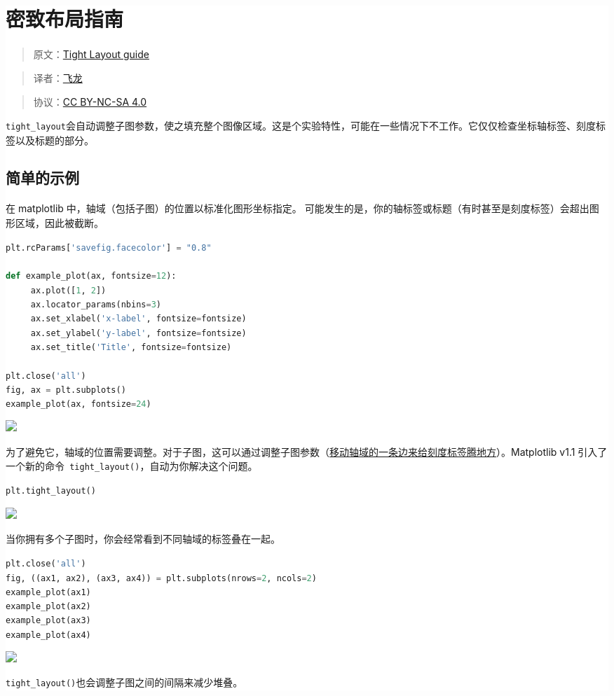 # 密致布局指南

> 原文：[Tight Layout guide](http://matplotlib.org/users/tight_layout_guide.html)

> 译者：[飞龙](https://github.com/)

> 协议：[CC BY-NC-SA 4.0](http://creativecommons.org/licenses/by-nc-sa/4.0/)

`tight_layout`会自动调整子图参数，使之填充整个图像区域。这是个实验特性，可能在一些情况下不工作。它仅仅检查坐标轴标签、刻度标签以及标题的部分。

## 简单的示例

在 matplotlib 中，轴域（包括子图）的位置以标准化图形坐标指定。 可能发生的是，你的轴标签或标题（有时甚至是刻度标签）会超出图形区域，因此被截断。

```py
plt.rcParams['savefig.facecolor'] = "0.8"

def example_plot(ax, fontsize=12):
     ax.plot([1, 2])
     ax.locator_params(nbins=3)
     ax.set_xlabel('x-label', fontsize=fontsize)
     ax.set_ylabel('y-label', fontsize=fontsize)
     ax.set_title('Title', fontsize=fontsize)

plt.close('all')
fig, ax = plt.subplots()
example_plot(ax, fontsize=24)
```

![](http://matplotlib.org/_images/tight_layout_guide-1.png)

为了避免它，轴域的位置需要调整。对于子图，这可以通过调整子图参数（[移动轴域的一条边来给刻度标签腾地方](http://matplotlib.org/faq/howto_faq.html#howto-subplots-adjust)）。Matplotlib v1.1 引入了一个新的命令` tight_layout()`，自动为你解决这个问题。

```py
plt.tight_layout()
```

![](http://matplotlib.org/_images/tight_layout_guide-2.png)

当你拥有多个子图时，你会经常看到不同轴域的标签叠在一起。

```py
plt.close('all')
fig, ((ax1, ax2), (ax3, ax4)) = plt.subplots(nrows=2, ncols=2)
example_plot(ax1)
example_plot(ax2)
example_plot(ax3)
example_plot(ax4)
```

![](http://matplotlib.org/_images/tight_layout_guide-3.png)

`tight_layout()`也会调整子图之间的间隔来减少堆叠。
